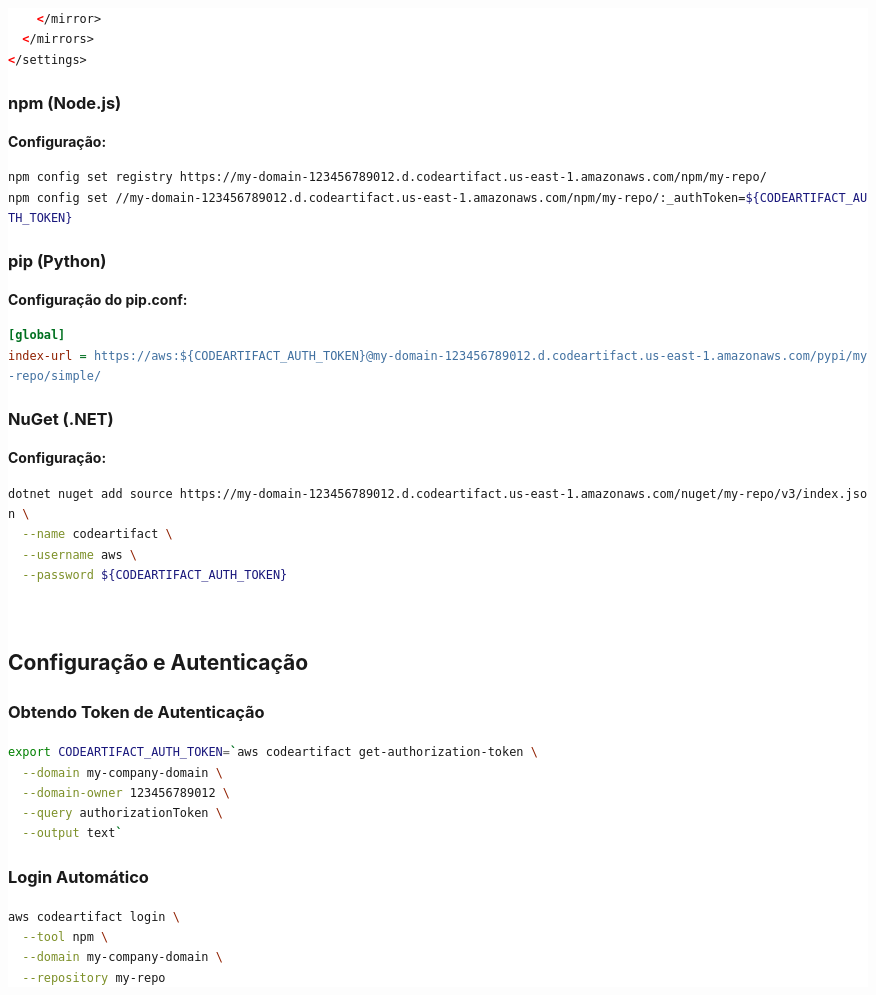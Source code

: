 ```xml
    </mirror>
  </mirrors>
</settings>
```

### npm (Node.js)

**Configuração:**
```bash
npm config set registry https://my-domain-123456789012.d.codeartifact.us-east-1.amazonaws.com/npm/my-repo/
npm config set //my-domain-123456789012.d.codeartifact.us-east-1.amazonaws.com/npm/my-repo/:_authToken=${CODEARTIFACT_AUTH_TOKEN}
```

### pip (Python)

**Configuração do pip.conf:**
```ini
[global]
index-url = https://aws:${CODEARTIFACT_AUTH_TOKEN}@my-domain-123456789012.d.codeartifact.us-east-1.amazonaws.com/pypi/my-repo/simple/
```

### NuGet (.NET)

**Configuração:**
```bash
dotnet nuget add source https://my-domain-123456789012.d.codeartifact.us-east-1.amazonaws.com/nuget/my-repo/v3/index.json \
  --name codeartifact \
  --username aws \
  --password ${CODEARTIFACT_AUTH_TOKEN}
```

<br />

## Configuração e Autenticação

### Obtendo Token de Autenticação

```bash
export CODEARTIFACT_AUTH_TOKEN=`aws codeartifact get-authorization-token \
  --domain my-company-domain \
  --domain-owner 123456789012 \
  --query authorizationToken \
  --output text`
```

### Login Automático

```bash
aws codeartifact login \
  --tool npm \
  --domain my-company-domain \
  --repository my-repo
```
